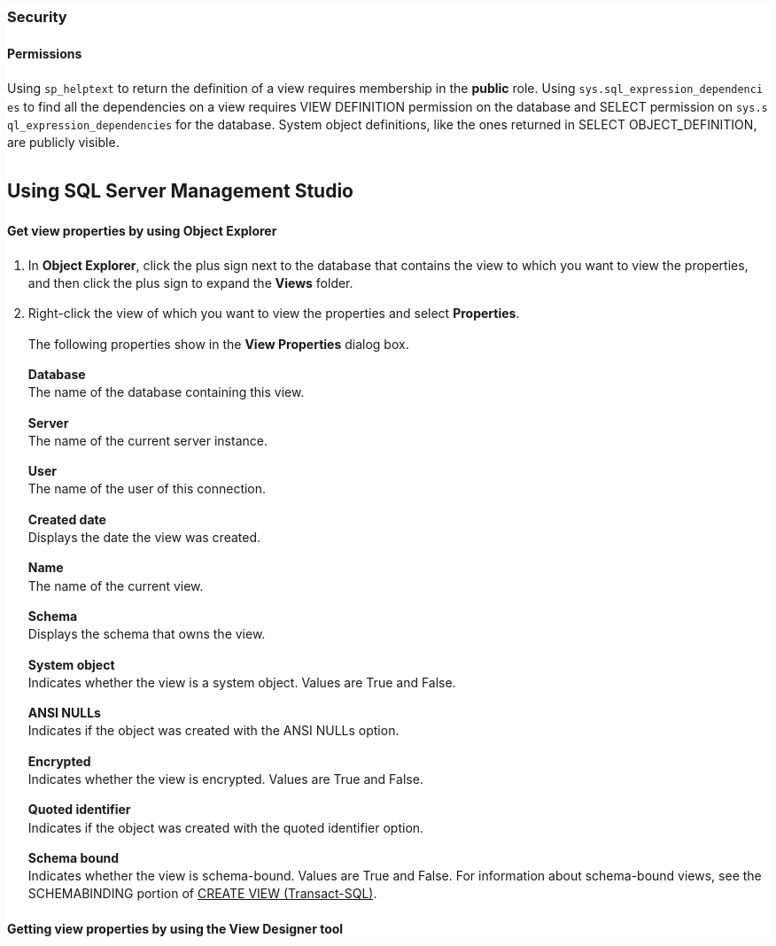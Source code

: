 ###  <a name="Security"></a> Security  
  
####  <a name="Permissions"></a> Permissions  
 Using `sp_helptext` to return the definition of a view requires membership in the **public** role. Using `sys.sql_expression_dependencies` to find all the dependencies on a view requires VIEW DEFINITION permission on the database and SELECT permission on `sys.sql_expression_dependencies` for the database. System object definitions, like the ones returned in SELECT OBJECT_DEFINITION, are publicly visible.  
  
##  <a name="SSMSProcedure"></a> Using SQL Server Management Studio  
  
#### Get view properties by using Object Explorer  
  
1.  In **Object Explorer**, click the plus sign next to the database that contains the view to which you want to view the properties, and then click the plus sign to expand the **Views** folder.  
  
2.  Right-click the view of which you want to view the properties and select **Properties**.  
  
     The following properties show in the **View Properties** dialog box.  
  
     **Database**  
     The name of the database containing this view.  
  
     **Server**  
     The name of the current server instance.  
  
     **User**  
     The name of the user of this connection.  
  
     **Created date**  
     Displays the date the view was created.  
  
     **Name**  
     The name of the current view.  
  
     **Schema**  
     Displays the schema that owns the view.  
  
     **System object**  
     Indicates whether the view is a system object. Values are True and False.  
  
     **ANSI NULLs**  
     Indicates if the object was created with the ANSI NULLs option.  
  
     **Encrypted**  
     Indicates whether the view is encrypted. Values are True and False.  
  
     **Quoted identifier**  
     Indicates if the object was created with the quoted identifier option.  
  
     **Schema bound**  
     Indicates whether the view is schema-bound. Values are True and False. For information about schema-bound views, see the SCHEMABINDING portion of [CREATE VIEW &#40;Transact-SQL&#41;](/sql/t-sql/statements/create-view-transact-sql).  
  
#### Getting view properties by using the View Designer tool  
  